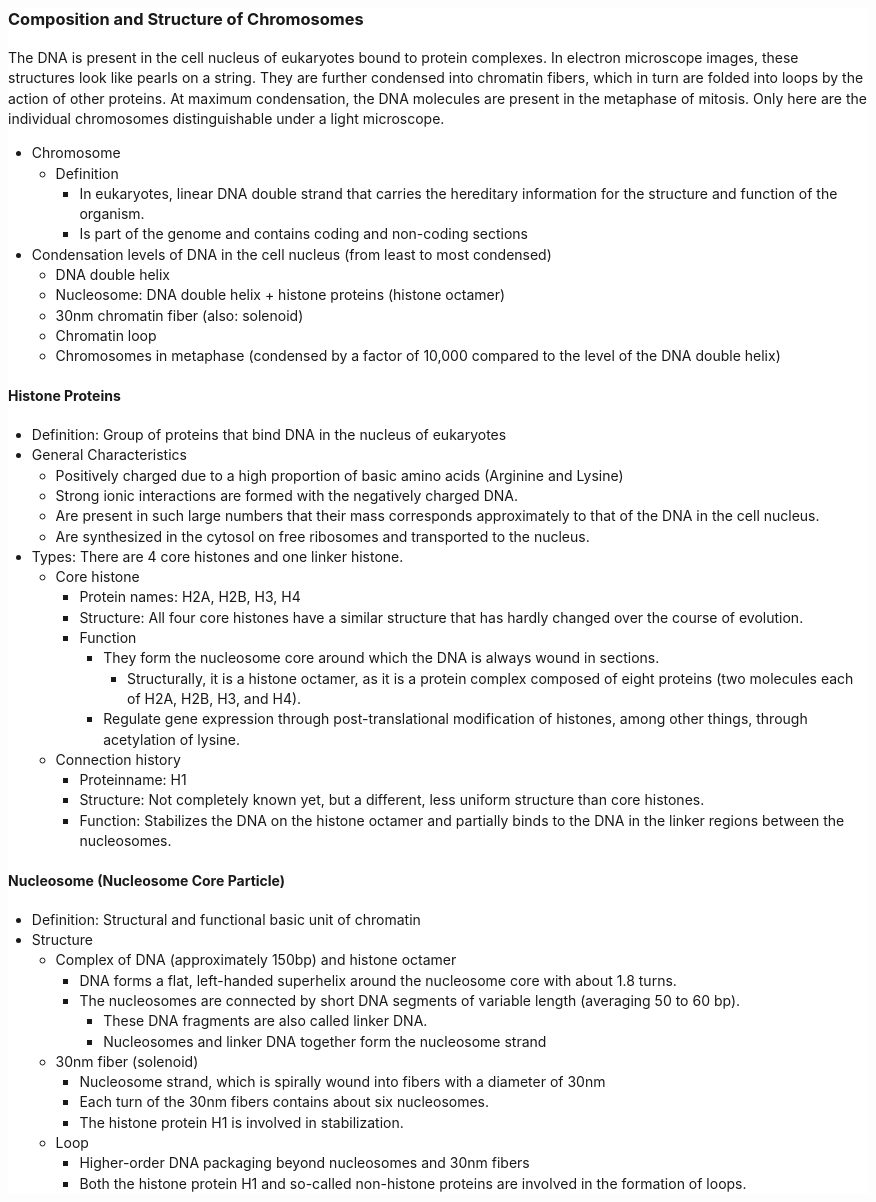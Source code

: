 ### Composition and Structure of Chromosomes

The DNA is present in the cell nucleus of eukaryotes bound to protein complexes. In electron microscope images, these structures look like pearls on a string. They are further condensed into chromatin fibers, which in turn are folded into loops by the action of other proteins. At maximum condensation, the DNA molecules are present in the metaphase of mitosis. Only here are the individual chromosomes distinguishable under a light microscope.

- Chromosome
    - Definition
        - In eukaryotes, linear DNA double strand that carries the hereditary information for the structure and function of the organism.
        - Is part of the genome and contains coding and non-coding sections
- Condensation levels of DNA in the cell nucleus (from least to most condensed)
    - DNA double helix
    - Nucleosome: DNA double helix + histone proteins (histone octamer)
    - 30nm chromatin fiber (also: solenoid)
    - Chromatin loop
    - Chromosomes in metaphase (condensed by a factor of 10,000 compared to the level of the DNA double helix)

#### Histone Proteins

- Definition: Group of proteins that bind DNA in the nucleus of eukaryotes
- General Characteristics
    - Positively charged due to a high proportion of basic amino acids (Arginine and Lysine)
    - Strong ionic interactions are formed with the negatively charged DNA.
    - Are present in such large numbers that their mass corresponds approximately to that of the DNA in the cell nucleus.
    - Are synthesized in the cytosol on free ribosomes and transported to the nucleus.
- Types: There are 4 core histones and one linker histone.
    - Core histone
        - Protein names: H2A, H2B, H3, H4
        - Structure: All four core histones have a similar structure that has hardly changed over the course of evolution.
        - Function
            - They form the nucleosome core around which the DNA is always wound in sections.
                - Structurally, it is a histone octamer, as it is a protein complex composed of eight proteins (two molecules each of H2A, H2B, H3, and H4).
            - Regulate gene expression through post-translational modification of histones, among other things, through acetylation of lysine.
    - Connection history
        - Proteinname: H1
        - Structure: Not completely known yet, but a different, less uniform structure than core histones.
        - Function: Stabilizes the DNA on the histone octamer and partially binds to the DNA in the linker regions between the nucleosomes.

#### Nucleosome (Nucleosome Core Particle)

- Definition: Structural and functional basic unit of chromatin
- Structure
    - Complex of DNA (approximately 150bp) and histone octamer
        - DNA forms a flat, left-handed superhelix around the nucleosome core with about 1.8 turns.
        - The nucleosomes are connected by short DNA segments of variable length (averaging 50 to 60 bp).
            - These DNA fragments are also called linker DNA.
            - Nucleosomes and linker DNA together form the nucleosome strand
    - 30nm fiber (solenoid)
        - Nucleosome strand, which is spirally wound into fibers with a diameter of 30nm
        - Each turn of the 30nm fibers contains about six nucleosomes.
        - The histone protein H1 is involved in stabilization.
    - Loop
        - Higher-order DNA packaging beyond nucleosomes and 30nm fibers
        - Both the histone protein H1 and so-called non-histone proteins are involved in the formation of loops.
